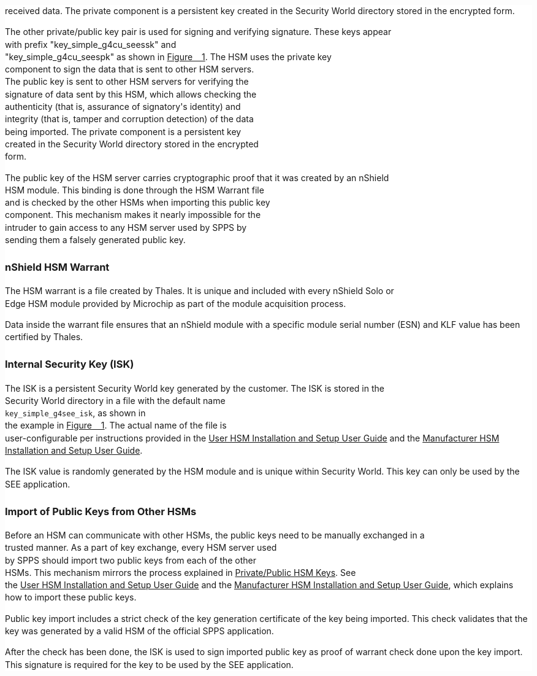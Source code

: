 received data. The private component is a persistent key created in the Security World directory stored in the encrypted form.

The other private/public key pair is used for signing and verifying signature. These keys appear<br /> with prefix "key\_simple\_g4cu\_seessk" and<br /> "key\_simple\_g4cu\_seespk" as shown in [Figure   1](GUID-CB383160-3D0F-4B70-A9A9-19D5D7B82F3B.md#FIG_JP2_TNR_SNB). The HSM uses the private key<br /> component to sign the data that is sent to other HSM servers.<br /> The public key is sent to other HSM servers for verifying the<br /> signature of data sent by this HSM, which allows checking the<br /> authenticity \(that is, assurance of signatory's identity\) and<br /> integrity \(that is, tamper and corruption detection\) of the data<br /> being imported. The private component is a persistent key<br /> created in the Security World directory stored in the encrypted<br /> form.

The public key of the HSM server carries cryptographic proof that it was created by an nShield<br /> HSM module. This binding is done through the HSM Warrant file<br /> and is checked by the other HSMs when importing this public key<br /> component. This mechanism makes it nearly impossible for the<br /> intruder to gain access to any HSM server used by SPPS by<br /> sending them a falsely generated public key.

### nShield HSM Warrant

The HSM warrant is a file created by Thales. It is unique and included with every nShield Solo or<br /> Edge HSM module provided by Microchip as part of the module acquisition process.

Data inside the warrant file ensures that an nShield module with a specific module serial number \(ESN\) and KLF value has been certified by Thales.

### Internal Security Key \(ISK\)

The ISK is a persistent Security World key generated by the customer. The ISK is stored in the<br /> Security World directory in a file with the default name<br /> `key_simple_g4see_isk`, as shown in<br /> the example in [Figure   1](GUID-CB383160-3D0F-4B70-A9A9-19D5D7B82F3B.md#FIG_JP2_TNR_SNB). The actual name of the file is<br /> user-configurable per instructions provided in the [User HSM Installation and Setup User Guide](https://coredocs.s3.amazonaws.com/Libero/2025_1/Tool/user_hsm_ug.pdf) and the [Manufacturer HSM Installation and Setup User Guide](https://coredocs.s3.amazonaws.com/Libero/2025_1/Tool/man_hsm_ug.pdf).

The ISK value is randomly generated by the HSM module and is unique within Security World. This key can only be used by the SEE application.

### Import of Public Keys from Other HSMs

Before an HSM can communicate with other HSMs, the public keys need to be manually exchanged in a<br /> trusted manner. As a part of key exchange, every HSM server used<br /> by SPPS should import two public keys from each of the other<br /> HSMs. This mechanism mirrors the process explained in [Private/Public HSM Keys](GUID-CB383160-3D0F-4B70-A9A9-19D5D7B82F3B.md#). See<br /> the [User HSM Installation and Setup User Guide](https://coredocs.s3.amazonaws.com/Libero/2025_1/Tool/user_hsm_ug.pdf) and the [Manufacturer HSM Installation and Setup User Guide](https://coredocs.s3.amazonaws.com/Libero/2025_1/Tool/man_hsm_ug.pdf), which explains how to import these public keys.

Public key import includes a strict check of the key generation certificate of the key being imported. This check validates that the key was generated by a valid HSM of the official SPPS application.

After the check has been done, the ISK is used to sign imported public key as proof of warrant check done upon the key import. This signature is required for the key to be used by the SEE application.
